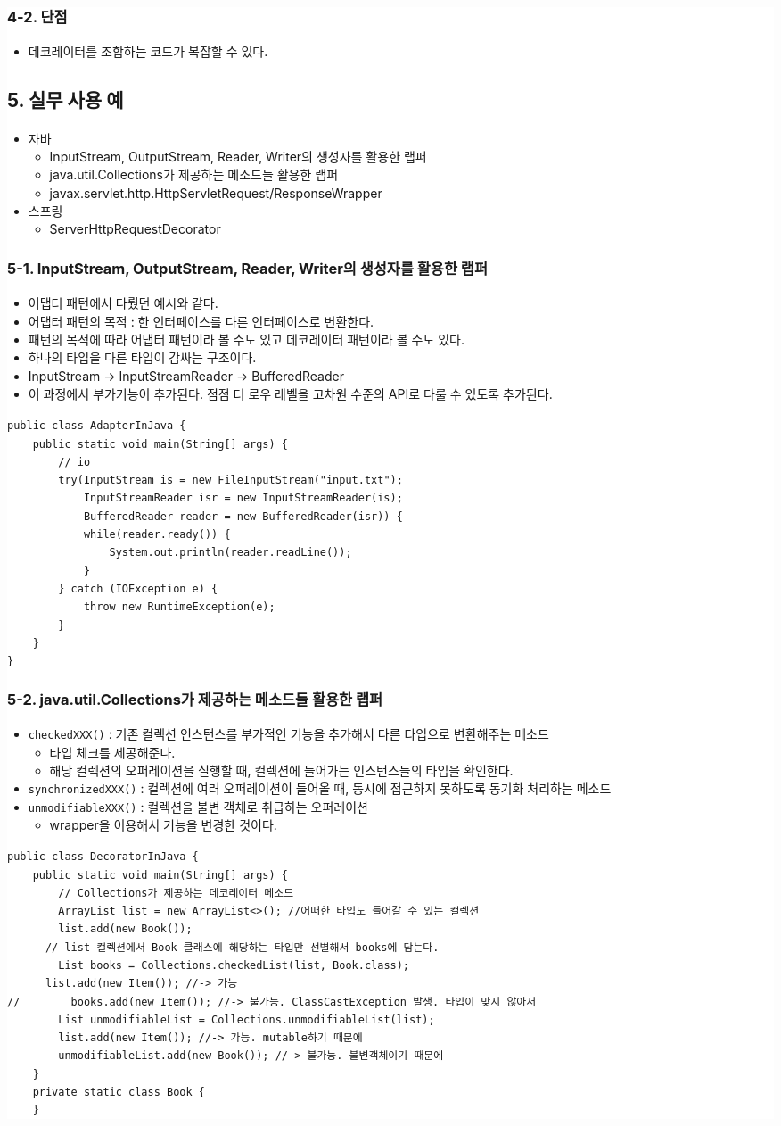 ### 4-2. 단점

-   데코레이터를 조합하는 코드가 복잡할 수 있다.

## 5. 실무 사용 예

-   자바
    -   InputStream, OutputStream, Reader, Writer의 생성자를 활용한 랩퍼
    -   java.util.Collections가 제공하는 메소드들 활용한 랩퍼
    -   javax.servlet.http.HttpServletRequest/ResponseWrapper
-   스프링
    -   ServerHttpRequestDecorator

### 5-1. InputStream, OutputStream, Reader, Writer의 생성자를 활용한 랩퍼

-   어댑터 패턴에서 다뤘던 예시와 같다.
-   어댑터 패턴의 목적 : 한 인터페이스를 다른 인터페이스로 변환한다.
-   패턴의 목적에 따라 어댑터 패턴이라 볼 수도 있고 데코레이터 패턴이라 볼 수도 있다.
-   하나의 타입을 다른 타입이 감싸는 구조이다.
-   InputStream → InputStreamReader → BufferedReader
-   이 과정에서 부가기능이 추가된다. 점점 더 로우 레벨을 고차원 수준의 API로 다룰 수 있도록 추가된다.

```
public class AdapterInJava {
    public static void main(String[] args) {
        // io
        try(InputStream is = new FileInputStream("input.txt");
            InputStreamReader isr = new InputStreamReader(is);
            BufferedReader reader = new BufferedReader(isr)) {
            while(reader.ready()) {
                System.out.println(reader.readLine());
            }
        } catch (IOException e) {
            throw new RuntimeException(e);
        }
    }
}
```

### 5-2. java.util.Collections가 제공하는 메소드들 활용한 랩퍼

-   `checkedXXX()` : 기존 컬렉션 인스턴스를 부가적인 기능을 추가해서 다른 타입으로 변환해주는 메소드
    -   타입 체크를 제공해준다.
    -   해당 컬렉션의 오퍼레이션을 실행할 때, 컬렉션에 들어가는 인스턴스들의 타입을 확인한다.
-   `synchronizedXXX()` : 컬렉션에 여러 오퍼레이션이 들어올 때, 동시에 접근하지 못하도록 동기화 처리하는 메소드
-   `unmodifiableXXX()` : 컬렉션을 불변 객체로 취급하는 오퍼레이션
    -   wrapper을 이용해서 기능을 변경한 것이다.

```
public class DecoratorInJava {
    public static void main(String[] args) {
        // Collections가 제공하는 데코레이터 메소드
        ArrayList list = new ArrayList<>(); //어떠한 타입도 들어갈 수 있는 컬렉션
        list.add(new Book());
      // list 컬렉션에서 Book 클래스에 해당하는 타입만 선별해서 books에 담는다.
        List books = Collections.checkedList(list, Book.class);
      list.add(new Item()); //-> 가능
//        books.add(new Item()); //-> 불가능. ClassCastException 발생. 타입이 맞지 않아서
        List unmodifiableList = Collections.unmodifiableList(list);
        list.add(new Item()); //-> 가능. mutable하기 때문에
        unmodifiableList.add(new Book()); //-> 불가능. 불변객체이기 때문에
    }
    private static class Book {
    }
```